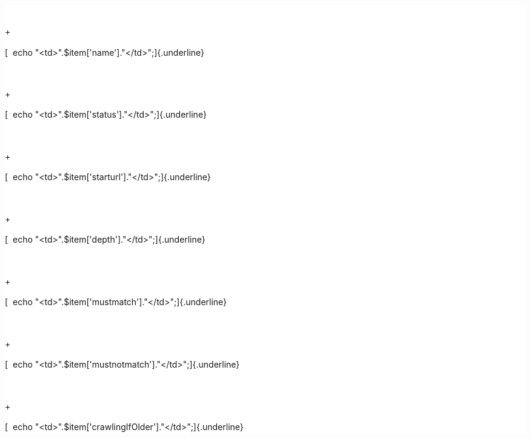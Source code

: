  

\+

<div>

[  echo \"\<td\>\".\$item\[\'name\'\].\"\</td\>\";]{.underline}

</div>

 

\+

<div>

[  echo \"\<td\>\".\$item\[\'status\'\].\"\</td\>\";]{.underline}

</div>

 

\+

<div>

[  echo \"\<td\>\".\$item\[\'starturl\'\].\"\</td\>\";]{.underline}

</div>

 

\+

<div>

[  echo \"\<td\>\".\$item\[\'depth\'\].\"\</td\>\";]{.underline}

</div>

 

\+

<div>

[  echo \"\<td\>\".\$item\[\'mustmatch\'\].\"\</td\>\";]{.underline}

</div>

 

\+

<div>

[  echo \"\<td\>\".\$item\[\'mustnotmatch\'\].\"\</td\>\";]{.underline}

</div>

 

\+

<div>

[  echo
\"\<td\>\".\$item\[\'crawlingIfOlder\'\].\"\</td\>\";]{.underline}

</div>
